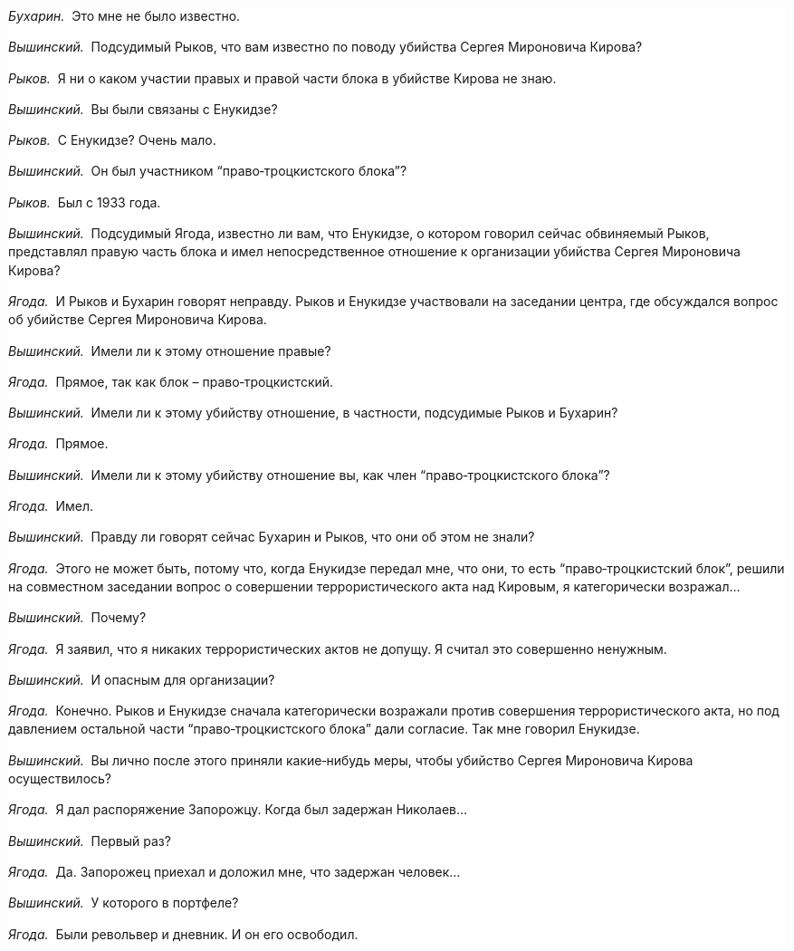 _Бухарин._  Это мне не было известно.

_Вышинский._  Подсудимый Рыков, что вам известно по поводу убийства Сергея Мироновича Кирова?

_Рыков._  Я ни о каком участии правых и правой части блока в убийстве Кирова не знаю.

_Вышинский._  Вы были связаны с Енукидзе?

_Рыков._  С Енукидзе? Очень мало.

_Вышинский._  Он был участником “право‑троцкистского блока”?

_Рыков._  Был с 1933 года.

_Вышинский._  Подсудимый Ягода, известно ли вам, что Енукидзе, о котором говорил сейчас обвиняемый Рыков, представлял правую часть блока и имел непосредственное отношение к организации убийства Сергея Мироновича Кирова?

_Ягода._  И Рыков и Бухарин говорят неправду. Рыков и Енукидзе участвовали на заседании центра, где обсуждался вопрос об убийстве Сергея Мироновича Кирова.

_Вышинский._  Имели ли к этому отношение правые?

_Ягода._  Прямое, так как блок – право‑троцкистский.

_Вышинский._  Имели ли к этому убийству отношение, в частности, подсудимые Рыков и Бухарин?

_Ягода._  Прямое.

_Вышинский._  Имели ли к этому убийству отношение вы, как член “право‑троцкистского блока”?

_Ягода._  Имел.

_Вышинский._  Правду ли говорят сейчас Бухарин и Рыков, что они об этом не знали?

_Ягода._  Этого не может быть, потому что, когда Енукидзе передал мне, что они, то есть “право‑троцкистский блок”, решили на совместном заседании вопрос о совершении террористического акта над Кировым, я категорически возражал…

_Вышинский._  Почему?

_Ягода._  Я заявил, что я никаких террористических актов не допущу. Я считал это совершенно ненужным.

_Вышинский._  И опасным для организации?

_Ягода._  Конечно. Рыков и Енукидзе сначала категорически возражали против совершения террористического акта, но под давлением остальной части “право‑троцкистского блока” дали согласие. Так мне говорил Енукидзе.

_Вышинский._  Вы лично после этого приняли какие‑нибудь меры, чтобы убийство Сергея Мироновича Кирова осуществилось?

_Ягода._  Я дал распоряжение Запорожцу. Когда был задержан Николаев…

_Вышинский._  Первый раз?

_Ягода._  Да. Запорожец приехал и доложил мне, что задержан человек…

_Вышинский._  У которого в портфеле?

_Ягода._  Были револьвер и дневник. И он его освободил.
